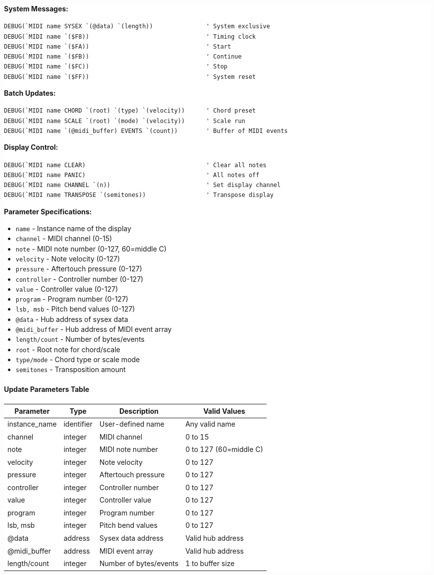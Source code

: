 **System Messages:**
```spin2
DEBUG(`MIDI name SYSEX `(@data) `(length))               ' System exclusive
DEBUG(`MIDI name `($F8))                                 ' Timing clock
DEBUG(`MIDI name `($FA))                                 ' Start
DEBUG(`MIDI name `($FB))                                 ' Continue
DEBUG(`MIDI name `($FC))                                 ' Stop
DEBUG(`MIDI name `($FF))                                 ' System reset
```

**Batch Updates:**
```spin2
DEBUG(`MIDI name CHORD `(root) `(type) `(velocity))      ' Chord preset
DEBUG(`MIDI name SCALE `(root) `(mode) `(velocity))      ' Scale run
DEBUG(`MIDI name `(@midi_buffer) EVENTS `(count))        ' Buffer of MIDI events
```

**Display Control:**
```spin2
DEBUG(`MIDI name CLEAR)                                  ' Clear all notes
DEBUG(`MIDI name PANIC)                                  ' All notes off
DEBUG(`MIDI name CHANNEL `(n))                           ' Set display channel
DEBUG(`MIDI name TRANSPOSE `(semitones))                 ' Transpose display
```

**Parameter Specifications:**
- `name` - Instance name of the display
- `channel` - MIDI channel (0-15)
- `note` - MIDI note number (0-127, 60=middle C)
- `velocity` - Note velocity (0-127)
- `pressure` - Aftertouch pressure (0-127)
- `controller` - Controller number (0-127)
- `value` - Controller value (0-127)
- `program` - Program number (0-127)
- `lsb, msb` - Pitch bend values (0-127)
- `@data` - Hub address of sysex data
- `@midi_buffer` - Hub address of MIDI event array
- `length/count` - Number of bytes/events
- `root` - Root note for chord/scale
- `type/mode` - Chord type or scale mode
- `semitones` - Transposition amount

#### Update Parameters Table

| Parameter | Type | Description | Valid Values |
|-----------|------|-------------|-------------|
| instance_name | identifier | User-defined name | Any valid name |
| channel | integer | MIDI channel | 0 to 15 |
| note | integer | MIDI note number | 0 to 127 (60=middle C) |
| velocity | integer | Note velocity | 0 to 127 |
| pressure | integer | Aftertouch pressure | 0 to 127 |
| controller | integer | Controller number | 0 to 127 |
| value | integer | Controller value | 0 to 127 |
| program | integer | Program number | 0 to 127 |
| lsb, msb | integer | Pitch bend values | 0 to 127 |
| @data | address | Sysex data address | Valid hub address |
| @midi_buffer | address | MIDI event array | Valid hub address |
| length/count | integer | Number of bytes/events | 1 to buffer size |
